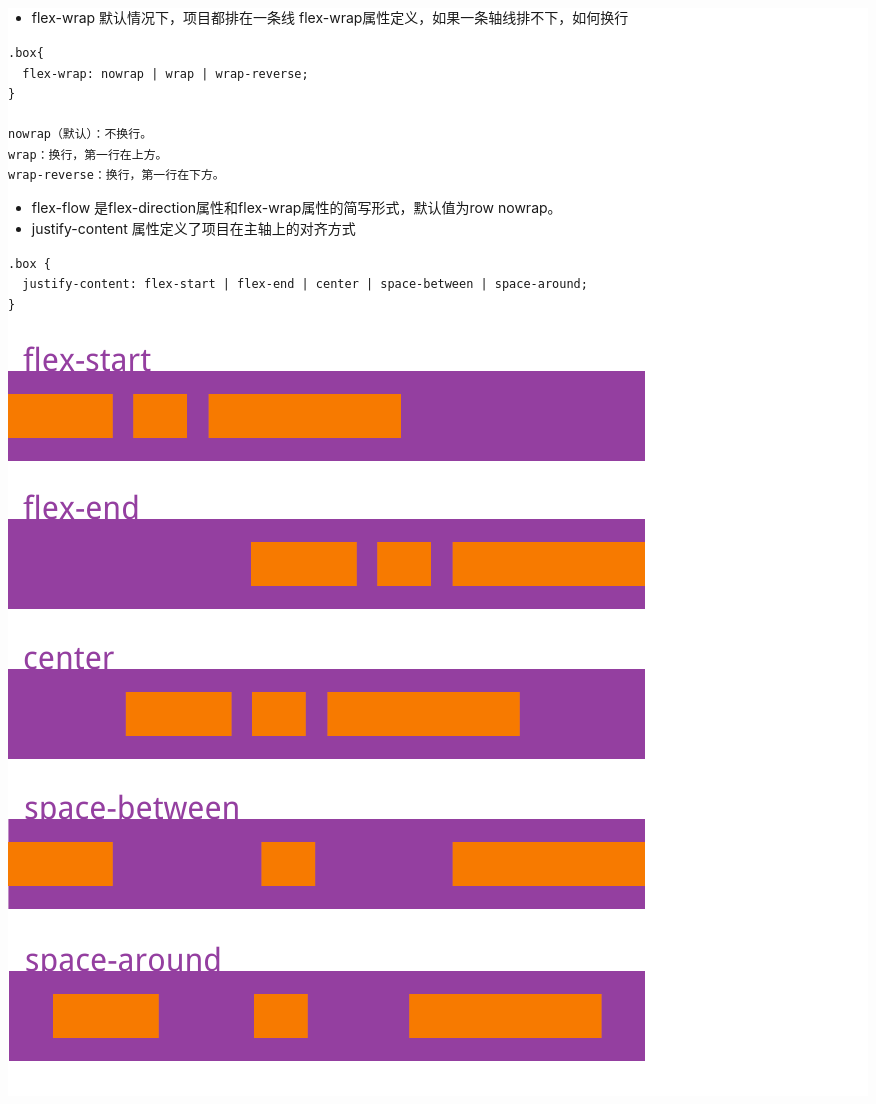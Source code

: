 
+ flex-wrap 默认情况下，项目都排在一条线 flex-wrap属性定义，如果一条轴线排不下，如何换行
```
.box{
  flex-wrap: nowrap | wrap | wrap-reverse;
}

nowrap（默认）：不换行。
wrap：换行，第一行在上方。
wrap-reverse：换行，第一行在下方。
```

+ flex-flow 是flex-direction属性和flex-wrap属性的简写形式，默认值为row nowrap。
+ justify-content 属性定义了项目在主轴上的对齐方式
```
.box {
  justify-content: flex-start | flex-end | center | space-between | space-around;
}
```
![](image/flex1.png)
